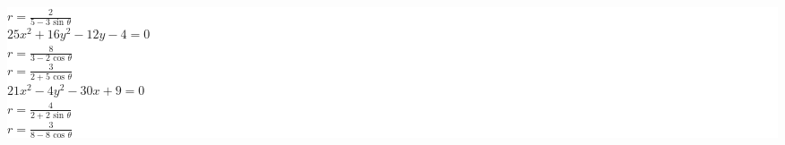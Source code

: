 </div>
</div>

<div data-type="exercise" class="exercise">
<div data-type="problem" class="problem" markdown="1">
<math xmlns="http://www.w3.org/1998/Math/MathML"> <mrow> <mi>r</mi><mo>=</mo><mfrac> <mn>2</mn> <mrow> <mn>5</mn><mo>−</mo><mn>3</mn><mtext> </mtext><mi>sin</mi><mtext> </mtext><mi>θ</mi> </mrow> </mfrac> </mrow> </math>

</div>
<div data-type="solution" class="solution" markdown="1">
<math xmlns="http://www.w3.org/1998/Math/MathML"> <mrow> <mn>25</mn><msup> <mi>x</mi> <mn>2</mn> </msup> <mo>+</mo><mn>16</mn><msup> <mi>y</mi> <mn>2</mn> </msup> <mo>−</mo><mn>12</mn><mi>y</mi><mo>−</mo><mn>4</mn><mo>=</mo><mn>0</mn> </mrow> </math>

</div>
</div>

<div data-type="exercise" class="exercise">
<div data-type="problem" class="problem" markdown="1">
<math xmlns="http://www.w3.org/1998/Math/MathML"> <mrow> <mi>r</mi><mo>=</mo><mfrac> <mn>8</mn> <mrow> <mn>3</mn><mo>−</mo><mn>2</mn><mtext> </mtext><mi>cos</mi><mtext> </mtext><mi>θ</mi> </mrow> </mfrac> </mrow> </math>

</div>
</div>

<div data-type="exercise" class="exercise">
<div data-type="problem" class="problem" markdown="1">
<math xmlns="http://www.w3.org/1998/Math/MathML"> <mrow> <mi>r</mi><mo>=</mo><mfrac> <mn>3</mn> <mrow> <mn>2</mn><mo>+</mo><mn>5</mn><mtext> </mtext><mi>cos</mi><mtext> </mtext><mi>θ</mi> </mrow> </mfrac> </mrow> </math>

</div>
<div data-type="solution" class="solution" markdown="1">
<math xmlns="http://www.w3.org/1998/Math/MathML"> <mrow> <mn>21</mn><msup> <mi>x</mi> <mn>2</mn> </msup> <mo>−</mo><mn>4</mn><msup> <mi>y</mi> <mn>2</mn> </msup> <mo>−</mo><mn>30</mn><mi>x</mi><mo>+</mo><mn>9</mn><mo>=</mo><mn>0</mn> </mrow> </math>

</div>
</div>

<div data-type="exercise" class="exercise">
<div data-type="problem" class="problem" markdown="1">
<math xmlns="http://www.w3.org/1998/Math/MathML"> <mrow> <mi>r</mi><mo>=</mo><mfrac> <mn>4</mn> <mrow> <mn>2</mn><mo>+</mo><mn>2</mn><mtext> </mtext><mi>sin</mi><mtext> </mtext><mi>θ</mi> </mrow> </mfrac> </mrow> </math>

</div>
</div>

<div data-type="exercise" class="exercise">
<div data-type="problem" class="problem" markdown="1">
<math xmlns="http://www.w3.org/1998/Math/MathML"> <mrow> <mi>r</mi><mo>=</mo><mfrac> <mn>3</mn> <mrow> <mn>8</mn><mo>−</mo><mn>8</mn><mtext> </mtext><mi>cos</mi><mtext> </mtext><mi>θ</mi> </mrow> </mfrac> </mrow> </math>

